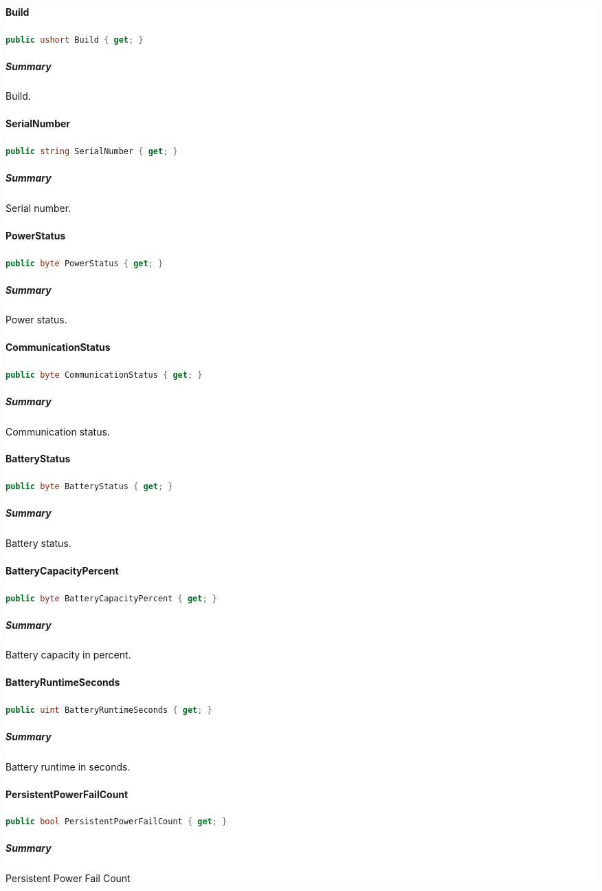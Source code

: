 #### Build
```csharp
public ushort Build { get; }
```
##### Summary
Build.

#### SerialNumber
```csharp
public string SerialNumber { get; }
```
##### Summary
Serial number.

#### PowerStatus
```csharp
public byte PowerStatus { get; }
```
##### Summary
Power status.

#### CommunicationStatus
```csharp
public byte CommunicationStatus { get; }
```
##### Summary
Communication status.

#### BatteryStatus
```csharp
public byte BatteryStatus { get; }
```
##### Summary
Battery status.

#### BatteryCapacityPercent
```csharp
public byte BatteryCapacityPercent { get; }
```
##### Summary
Battery capacity in percent.

#### BatteryRuntimeSeconds
```csharp
public uint BatteryRuntimeSeconds { get; }
```
##### Summary
Battery runtime in seconds.

#### PersistentPowerFailCount
```csharp
public bool PersistentPowerFailCount { get; }
```
##### Summary
Persistent Power Fail Count

